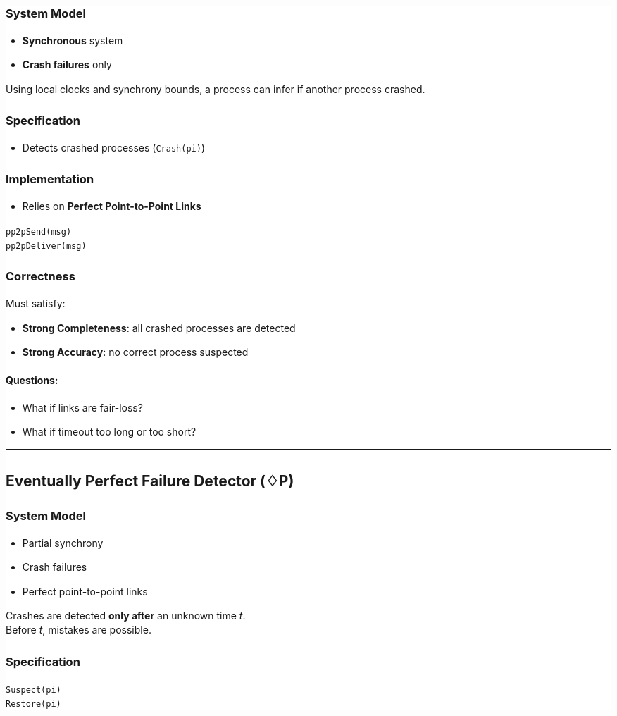 ### System Model

- **Synchronous** system
    
- **Crash failures** only
    

Using local clocks and synchrony bounds, a process can infer if another process crashed.

### Specification

- Detects crashed processes (`Crash(pi)`)
    

### Implementation

- Relies on **Perfect Point-to-Point Links**
    

```
pp2pSend(msg)
pp2pDeliver(msg)
```

### Correctness

Must satisfy:

- **Strong Completeness**: all crashed processes are detected
    
- **Strong Accuracy**: no correct process suspected
    

#### Questions:

- What if links are fair-loss?
    
- What if timeout too long or too short?
    

---

## Eventually Perfect Failure Detector (♢P)

### System Model

- Partial synchrony
    
- Crash failures
    
- Perfect point-to-point links
    

Crashes are detected **only after** an unknown time _t_.  
Before _t_, mistakes are possible.

### Specification

```
Suspect(pi)
Restore(pi)
```

